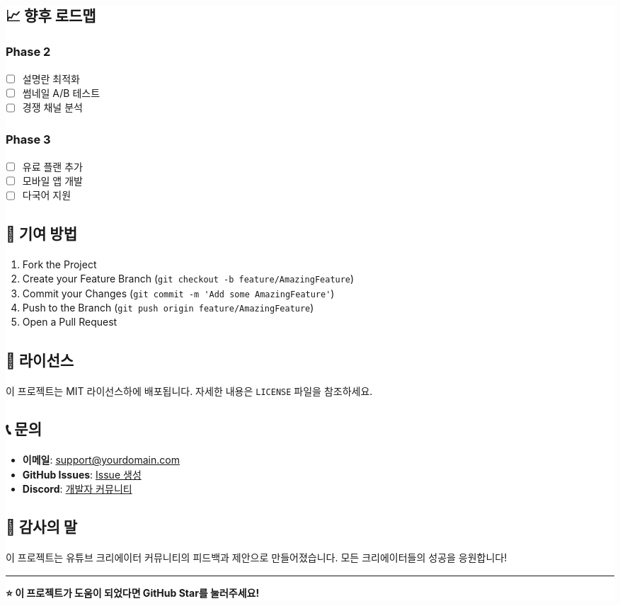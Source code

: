 ## 📈 향후 로드맵

### Phase 2
- [ ] 설명란 최적화
- [ ] 썸네일 A/B 테스트
- [ ] 경쟁 채널 분석

### Phase 3
- [ ] 유료 플랜 추가
- [ ] 모바일 앱 개발
- [ ] 다국어 지원

## 🤝 기여 방법

1. Fork the Project
2. Create your Feature Branch (`git checkout -b feature/AmazingFeature`)
3. Commit your Changes (`git commit -m 'Add some AmazingFeature'`)
4. Push to the Branch (`git push origin feature/AmazingFeature`)
5. Open a Pull Request

## 📄 라이선스

이 프로젝트는 MIT 라이선스하에 배포됩니다. 자세한 내용은 `LICENSE` 파일을 참조하세요.

## 📞 문의

- **이메일**: support@yourdomain.com
- **GitHub Issues**: [Issue 생성](https://github.com/your-username/youtube-optimizer/issues)
- **Discord**: [개발자 커뮤니티](https://discord.gg/your-server)

## 🙏 감사의 말

이 프로젝트는 유튜브 크리에이터 커뮤니티의 피드백과 제안으로 만들어졌습니다. 모든 크리에이터들의 성공을 응원합니다!

---

**⭐ 이 프로젝트가 도움이 되었다면 GitHub Star를 눌러주세요!**